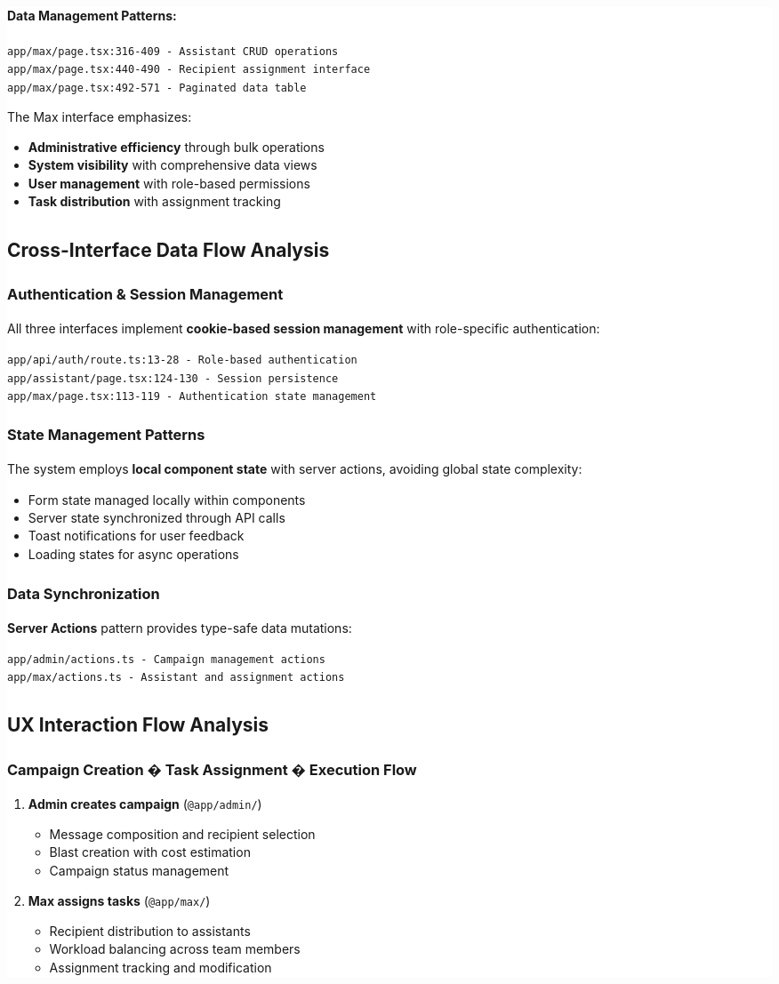 #### Data Management Patterns:
```
app/max/page.tsx:316-409 - Assistant CRUD operations
app/max/page.tsx:440-490 - Recipient assignment interface  
app/max/page.tsx:492-571 - Paginated data table
```

The Max interface emphasizes:
- **Administrative efficiency** through bulk operations
- **System visibility** with comprehensive data views
- **User management** with role-based permissions
- **Task distribution** with assignment tracking

## Cross-Interface Data Flow Analysis

### Authentication & Session Management
All three interfaces implement **cookie-based session management** with role-specific authentication:

```
app/api/auth/route.ts:13-28 - Role-based authentication
app/assistant/page.tsx:124-130 - Session persistence
app/max/page.tsx:113-119 - Authentication state management
```

### State Management Patterns
The system employs **local component state** with server actions, avoiding global state complexity:
- Form state managed locally within components
- Server state synchronized through API calls
- Toast notifications for user feedback
- Loading states for async operations

### Data Synchronization
**Server Actions** pattern provides type-safe data mutations:
```
app/admin/actions.ts - Campaign management actions
app/max/actions.ts - Assistant and assignment actions
```

## UX Interaction Flow Analysis

### Campaign Creation � Task Assignment � Execution Flow

1. **Admin creates campaign** (`@app/admin/`)
   - Message composition and recipient selection
   - Blast creation with cost estimation
   - Campaign status management

2. **Max assigns tasks** (`@app/max/`)  
   - Recipient distribution to assistants
   - Workload balancing across team members
   - Assignment tracking and modification
